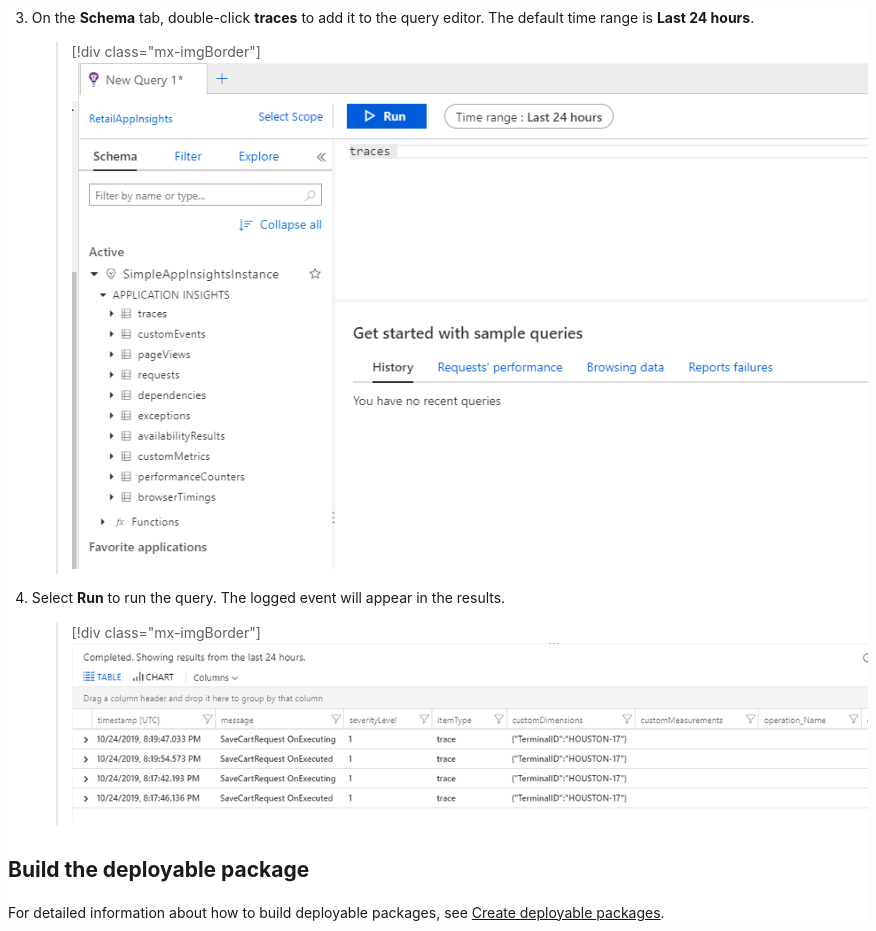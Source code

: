 3. On the **Schema** tab, double-click **traces** to add it to the query editor. The default time range is **Last 24 hours**.

    > [!div class="mx-imgBorder"]
    > ![Traces added to the query editor](media/Trace.png)

4. Select **Run** to run the query. The logged event will appear in the results.

    > [!div class="mx-imgBorder"]
    > ![Log details](media/TraceDetails.png)

## Build the deployable package

For detailed information about how to build deployable packages, see [Create deployable packages](retail-sdk/retail-sdk-packaging.md).
